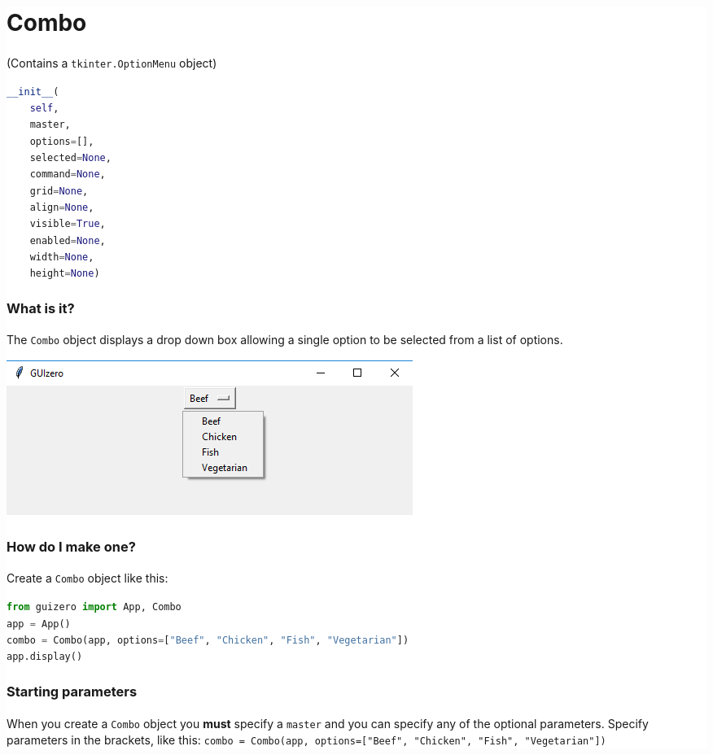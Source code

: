 # Combo

(Contains a `tkinter.OptionMenu` object)

```python
__init__(
    self,
    master,
    options=[],
    selected=None,
    command=None,
    grid=None,
    align=None,
    visible=True,
    enabled=None,
    width=None,
    height=None)
```

### What is it?
The `Combo` object displays a drop down box allowing a single option to be selected from a list of options.

![Combo on Windows](images/combo_windows.png)

### How do I make one?

Create a `Combo` object like this:

```python
from guizero import App, Combo
app = App()
combo = Combo(app, options=["Beef", "Chicken", "Fish", "Vegetarian"])
app.display()
```

### Starting parameters

When you create a `Combo` object you **must** specify a `master`  and you can specify any of the optional parameters. Specify parameters in the brackets, like this: `combo = Combo(app, options=["Beef", "Chicken", "Fish", "Vegetarian"])`
